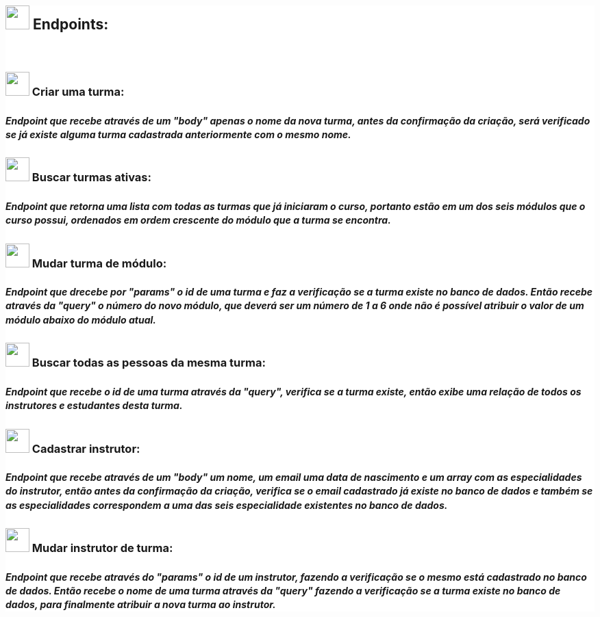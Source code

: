 <h2>
<img src="https://user-images.githubusercontent.com/102265620/232643560-015f8d46-4ebb-4780-85ec-ada1d05253e4.png" width="35" height="35"/> Endpoints:
<br></br>
</h2>
<h3>
<img src="https://user-images.githubusercontent.com/102265620/231898558-52c4f444-b2a0-49da-b4ad-33d6b4daa75d.png" width="35" height="35"/> Criar uma turma:
</h3>
<h5>
Endpoint que recebe através de um "body" apenas o nome da nova turma, antes da confirmação da criação, será verificado se já existe alguma turma cadastrada anteriormente com o mesmo nome.
</h5>



<h3>
<img src="https://user-images.githubusercontent.com/102265620/231899073-2eca1243-ef9d-435f-af54-12c0e403c39f.png" width="35" height="35"/> Buscar turmas ativas:
</h3>
<h5>
Endpoint que retorna uma lista com todas as turmas que já iniciaram o curso, portanto estão em um dos seis módulos que o curso possui, ordenados em ordem crescente do módulo que a turma se encontra.
</h5>

<h3>
<img src="https://user-images.githubusercontent.com/102265620/231908641-d4496610-81ba-4705-a015-33aa867de5a2.png" width="35" height="35"/> Mudar turma de módulo:
</h3>
<h5>
Endpoint que drecebe por "params" o id de uma turma e faz a verificação se a turma existe no banco de dados. Então recebe através da "query" o número do novo módulo, que deverá ser um número de 1 a 6 onde não é possível atribuir o valor de um módulo abaixo do módulo atual.
</h5>

<h3>
<img src="https://user-images.githubusercontent.com/102265620/231910415-ae7be7e4-1721-4984-bccf-f669cfdcf076.png" width="35" height="35"/> Buscar todas as pessoas da mesma turma:
</h3>
<h5>
Endpoint que recebe o id de uma turma através da "query", verifica se a turma existe, então exibe uma relação de todos os instrutores e estudantes desta turma.
</h5>

<h3>
<img src="https://user-images.githubusercontent.com/102265620/231911041-9e76f5d3-fcf0-40b8-9724-e91eb25b7380.png" width="35" height="35"/> Cadastrar instrutor:
</h3>
<h5>
Endpoint que recebe através de um "body" um nome, um email uma data de nascimento e um array com as especialidades do instrutor, então antes da confirmação da criação, verifica se o email cadastrado já existe no banco de dados e também se as especialidades correspondem a uma das seis especialidade existentes no banco de dados.
</h5>

<h3>
<img src="https://user-images.githubusercontent.com/102265620/231911251-ca40f563-7682-4104-a3a0-7808871fd633.png" width="35" height="35"/> Mudar instrutor de turma:
</h3>
<h5>
Endpoint que recebe através do "params" o id de um instrutor, fazendo a verificação se o mesmo está cadastrado no banco de dados. Então recebe o nome de uma turma através da "query" fazendo a verificação se a turma existe no banco de dados, para finalmente atribuir a nova turma ao instrutor.
</h5>
